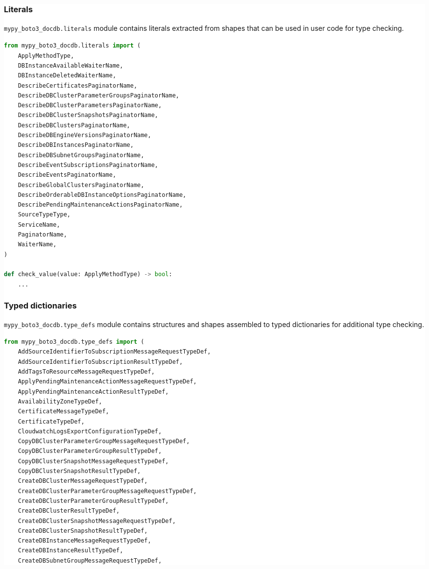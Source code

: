 <a id="literals"></a>

### Literals

`mypy_boto3_docdb.literals` module contains literals extracted from shapes that
can be used in user code for type checking.

```python
from mypy_boto3_docdb.literals import (
    ApplyMethodType,
    DBInstanceAvailableWaiterName,
    DBInstanceDeletedWaiterName,
    DescribeCertificatesPaginatorName,
    DescribeDBClusterParameterGroupsPaginatorName,
    DescribeDBClusterParametersPaginatorName,
    DescribeDBClusterSnapshotsPaginatorName,
    DescribeDBClustersPaginatorName,
    DescribeDBEngineVersionsPaginatorName,
    DescribeDBInstancesPaginatorName,
    DescribeDBSubnetGroupsPaginatorName,
    DescribeEventSubscriptionsPaginatorName,
    DescribeEventsPaginatorName,
    DescribeGlobalClustersPaginatorName,
    DescribeOrderableDBInstanceOptionsPaginatorName,
    DescribePendingMaintenanceActionsPaginatorName,
    SourceTypeType,
    ServiceName,
    PaginatorName,
    WaiterName,
)

def check_value(value: ApplyMethodType) -> bool:
    ...
```

<a id="typed-dictionaries"></a>

### Typed dictionaries

`mypy_boto3_docdb.type_defs` module contains structures and shapes assembled to
typed dictionaries for additional type checking.

```python
from mypy_boto3_docdb.type_defs import (
    AddSourceIdentifierToSubscriptionMessageRequestTypeDef,
    AddSourceIdentifierToSubscriptionResultTypeDef,
    AddTagsToResourceMessageRequestTypeDef,
    ApplyPendingMaintenanceActionMessageRequestTypeDef,
    ApplyPendingMaintenanceActionResultTypeDef,
    AvailabilityZoneTypeDef,
    CertificateMessageTypeDef,
    CertificateTypeDef,
    CloudwatchLogsExportConfigurationTypeDef,
    CopyDBClusterParameterGroupMessageRequestTypeDef,
    CopyDBClusterParameterGroupResultTypeDef,
    CopyDBClusterSnapshotMessageRequestTypeDef,
    CopyDBClusterSnapshotResultTypeDef,
    CreateDBClusterMessageRequestTypeDef,
    CreateDBClusterParameterGroupMessageRequestTypeDef,
    CreateDBClusterParameterGroupResultTypeDef,
    CreateDBClusterResultTypeDef,
    CreateDBClusterSnapshotMessageRequestTypeDef,
    CreateDBClusterSnapshotResultTypeDef,
    CreateDBInstanceMessageRequestTypeDef,
    CreateDBInstanceResultTypeDef,
    CreateDBSubnetGroupMessageRequestTypeDef,
```